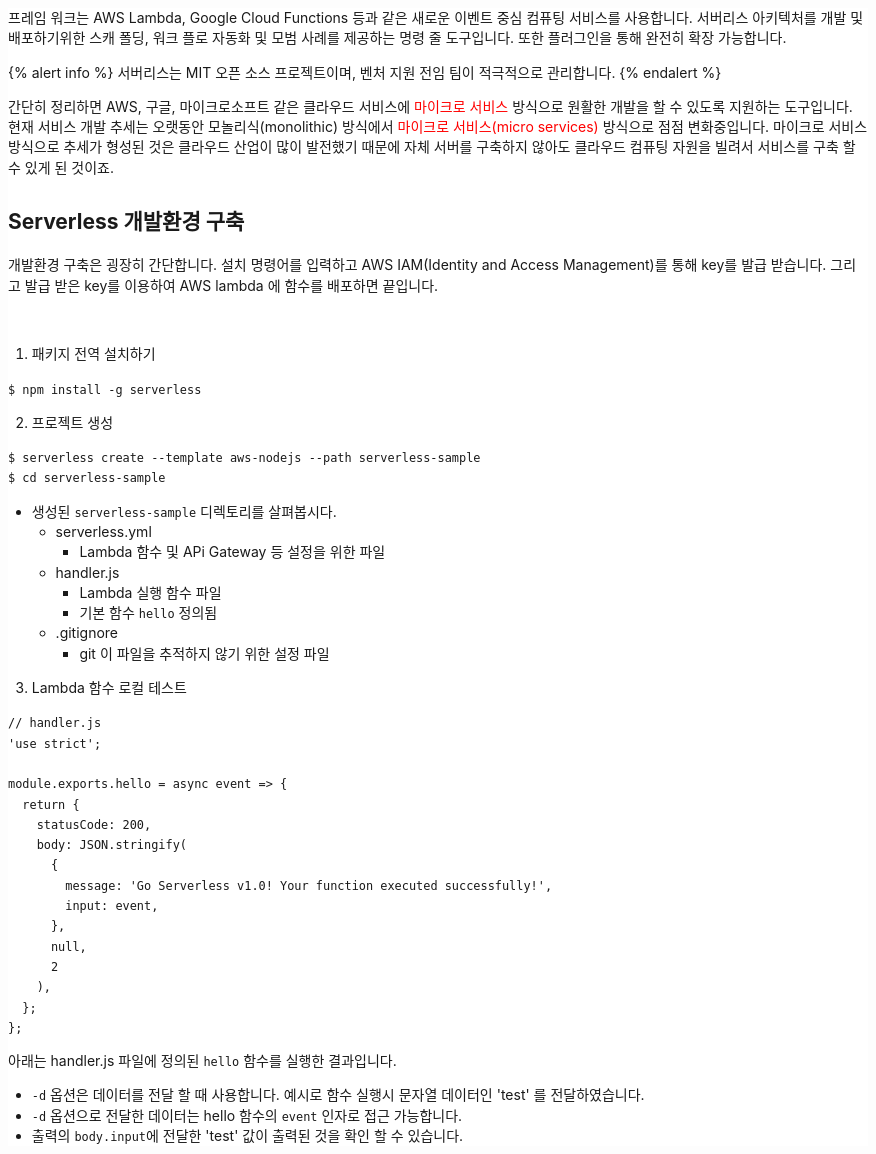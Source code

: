 프레임 워크는 AWS Lambda, Google Cloud Functions 등과 같은 새로운 이벤트 중심 컴퓨팅 서비스를 사용합니다. 서버리스 아키텍처를 개발 및 배포하기위한 스캐 폴딩, 워크 플로 자동화 및 모범 사례를 제공하는 명령 줄 도구입니다. 또한 플러그인을 통해 완전히 확장 가능합니다.

{% alert info %}
서버리스는 MIT 오픈 소스 프로젝트이며, 벤처 지원 전임 팀이 적극적으로 관리합니다.
{% endalert %}

간단히 정리하면 AWS, 구글, 마이크로소프트 같은 클라우드 서비스에 <span style="color:red">마이크로 서비스</span> 방식으로 원활한 개발을 할 수 있도록 지원하는 도구입니다. 현재 서비스 개발 추세는 오랫동안 모놀리식(monolithic) 방식에서 <span style="color:red">마이크로 서비스(micro services)</span> 방식으로 점점 변화중입니다. 마이크로 서비스 방식으로 추세가 형성된 것은 클라우드 산업이 많이 발전했기 때문에 자체 서버를 구축하지 않아도 클라우드 컴퓨팅 자원을 빌려서 서비스를 구축 할 수 있게 된 것이죠.


## Serverless 개발환경 구축

개발환경 구축은 굉장히 간단합니다. 설치 명령어를 입력하고 AWS IAM(Identity and Access Management)를 통해 key를 발급 받습니다. 그리고 발급 받은 key를 이용하여 AWS lambda 에 함수를 배포하면 끝입니다. 

<br>

1. 패키지 전역 설치하기

  ```
  $ npm install -g serverless
  ```

2. 프로젝트 생성

  ```
  $ serverless create --template aws-nodejs --path serverless-sample
  $ cd serverless-sample
  ```

  - 생성된 `serverless-sample` 디렉토리를 살펴봅시다.
    - serverless.yml 
      - Lambda 함수 및 APi Gateway 등 설정을 위한 파일
    - handler.js 
      - Lambda 실행 함수 파일
      - 기본 함수 `hello` 정의됨  
    - .gitignore 
      - git 이 파일을 추적하지 않기 위한 설정 파일


3. Lambda 함수 로컬 테스트

  ```
  // handler.js
  'use strict';

  module.exports.hello = async event => {
    return {
      statusCode: 200,
      body: JSON.stringify(
        {
          message: 'Go Serverless v1.0! Your function executed successfully!',
          input: event,
        },
        null,
        2
      ),
    };
  };

  ```
  아래는 handler.js 파일에 정의된 `hello` 함수를 실행한 결과입니다. 
  - `-d` 옵션은 데이터를 전달 할 때 사용합니다. 예시로 함수 실행시 문자열 데이터인 'test' 를 전달하였습니다. 
  - `-d` 옵션으로 전달한 데이터는 hello 함수의 `event` 인자로 접근 가능합니다.
  - 출력의 `body.input`에 전달한 'test' 값이 출력된 것을 확인 할 수 있습니다.
  